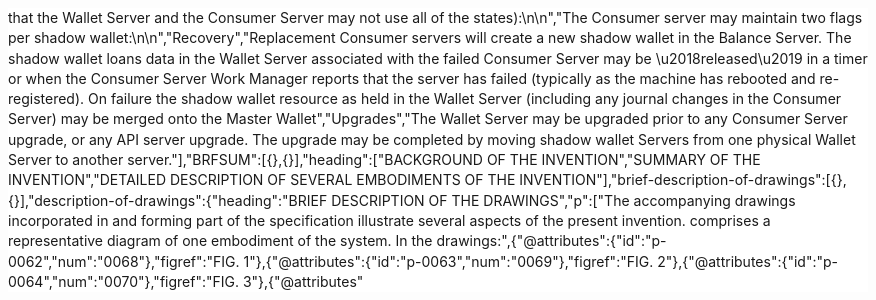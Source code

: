 that the Wallet Server and the Consumer Server may not use all of the states):\n\n","The Consumer server may maintain two flags per shadow wallet:\n\n","Recovery","Replacement Consumer servers will create a new shadow wallet in the Balance Server. The shadow wallet loans data in the Wallet Server associated with the failed Consumer Server may be \u2018released\u2019 in a timer or when the Consumer Server Work Manager reports that the server has failed (typically as the machine has rebooted and re-registered). On failure the shadow wallet resource as held in the Wallet Server (including any journal changes in the Consumer Server) may be merged onto the Master Wallet","Upgrades","The Wallet Server may be upgraded prior to any Consumer Server upgrade, or any API server upgrade. The upgrade may be completed by moving shadow wallet Servers from one physical Wallet Server to another server."],"BRFSUM":[{},{}],"heading":["BACKGROUND OF THE INVENTION","SUMMARY OF THE INVENTION","DETAILED DESCRIPTION OF SEVERAL EMBODIMENTS OF THE INVENTION"],"brief-description-of-drawings":[{},{}],"description-of-drawings":{"heading":"BRIEF DESCRIPTION OF THE DRAWINGS","p":["The accompanying drawings incorporated in and forming part of the specification illustrate several aspects of the present invention.  comprises a representative diagram of one embodiment of the system. In the drawings:",{"@attributes":{"id":"p-0062","num":"0068"},"figref":"FIG. 1"},{"@attributes":{"id":"p-0063","num":"0069"},"figref":"FIG. 2"},{"@attributes":{"id":"p-0064","num":"0070"},"figref":"FIG. 3"},{"@attributes"